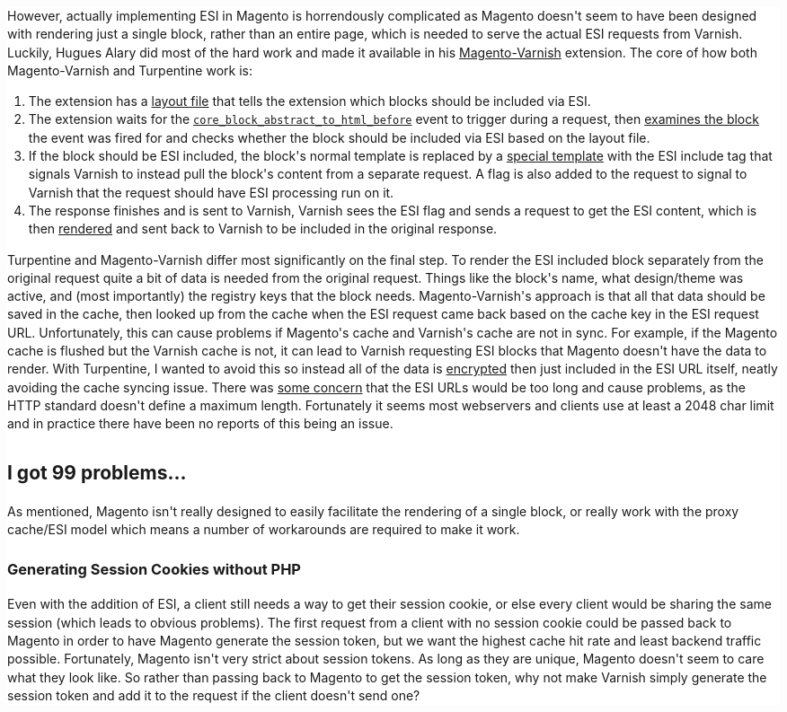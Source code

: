 However, actually implementing ESI in Magento is horrendously complicated as Magento doesn't seem to have been designed with rendering just a single block, rather than an entire page, which is needed to serve the actual ESI requests from Varnish. Luckily, Hugues Alary did most of the hard work and made it available in his [Magento-Varnish](https://github.com/huguesalary/Magento-Varnish) extension. The core of how both Magento-Varnish and Turpentine work is:

  1. The extension has a [layout file](https://github.com/nexcess/magento-turpentine/blob/master/app/design/frontend/base/default/layout/turpentine_esi.xml) that tells the extension which blocks should be included via ESI.
  2. The extension waits for the [`core_block_abstract_to_html_before`](https://github.com/nexcess/magento-turpentine/blob/master/app/code/community/Nexcessnet/Turpentine/etc/config.xml#L228) event to trigger during a request, then [examines the block](https://github.com/nexcess/magento-turpentine/blob/master/app/code/community/Nexcessnet/Turpentine/Model/Observer/Esi.php#L191) the event was fired for and checks whether the block should be included via ESI based on the layout file.
  3. If the block should be ESI included, the block's normal template is replaced by a [special template](https://github.com/nexcess/magento-turpentine/blob/master/app/design/frontend/base/default/template/turpentine/esi.phtml) with the ESI include tag that signals Varnish to instead pull the block's content from a separate request. A flag is also added to the request to signal to Varnish that the request should have ESI processing run on it.
  4. The response finishes and is sent to Varnish, Varnish sees the ESI flag and sends a request to get the ESI content, which is then [rendered](https://github.com/nexcess/magento-turpentine/blob/master/app/code/community/Nexcessnet/Turpentine/controllers/EsiController.php#L58) and sent back to Varnish to be included in the original response.

Turpentine and Magento-Varnish differ most significantly on the final step. To render the ESI included block separately from the original request quite a bit of data is needed from the original request. Things like the block's name, what design/theme was active, and (most importantly) the registry keys that the block needs. Magento-Varnish's approach is that all that data should be saved in the cache, then looked up from the cache when the ESI request came back based on the cache key in the ESI request URL. Unfortunately, this can cause problems if Magento's cache and Varnish's cache are not in sync. For example, if the Magento cache is flushed but the Varnish cache is not, it can lead to Varnish requesting ESI blocks that Magento doesn't have the data to render. With Turpentine, I wanted to avoid this so instead all of the data is [encrypted](https://github.com/nexcess/magento-turpentine/blob/master/app/code/community/Nexcessnet/Turpentine/Model/Observer/Esi.php#L241) then just included in the ESI URL itself, neatly avoiding the cache syncing issue. There was [some concern](https://github.com/nexcess/magento-turpentine/blob/master/app/code/community/Nexcessnet/Turpentine/Model/Observer/Esi.php#L266) that the ESI URLs would be too long and cause problems, as the HTTP standard doesn't define a maximum length. Fortunately it seems most webservers and clients use at least a 2048 char limit and in practice there have been no reports of this being an issue.

## I got 99 problems...

As mentioned, Magento isn't really designed to easily facilitate the rendering of a single block, or really work with the proxy cache/ESI model which means a number of workarounds are required to make it work.

### Generating Session Cookies without PHP

Even with the addition of ESI, a client still needs a way to get their session cookie, or else every client would be sharing the same session (which leads to obvious problems). The first request from a client with no session cookie could be passed back to Magento in order to have Magento generate the session token, but we want the highest cache hit rate and least backend traffic possible. Fortunately, Magento isn't very strict about session tokens. As long as they are unique, Magento doesn't seem to care what they look like. So rather than passing back to Magento to get the session token, why not make Varnish simply generate the session token and add it to the request if the client doesn't send one?
